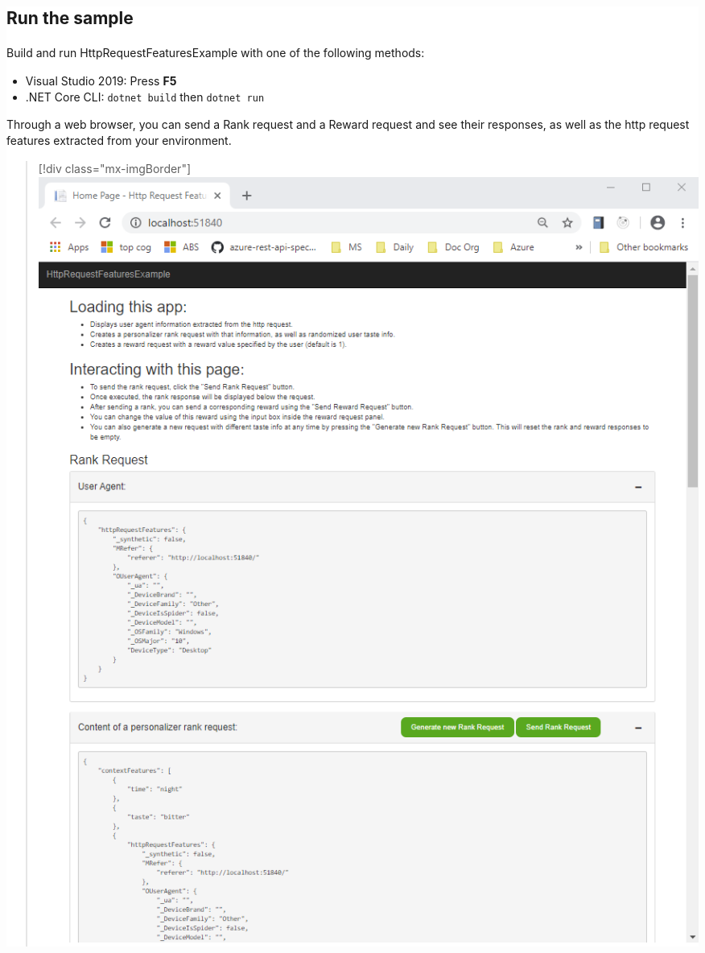 ## Run the sample

Build and run HttpRequestFeaturesExample with one of the following methods:

* Visual Studio 2019: Press **F5**
* .NET Core CLI: `dotnet build` then `dotnet run`

Through a web browser, you can send a Rank request and a Reward request and see their responses, as well as the http request features extracted from your environment.

> [!div class="mx-imgBorder"]
> ![Screenshot shows an example of the Http Request Feature in a web browser.](./media/tutorial-web-app/web-app-single-page.png)
